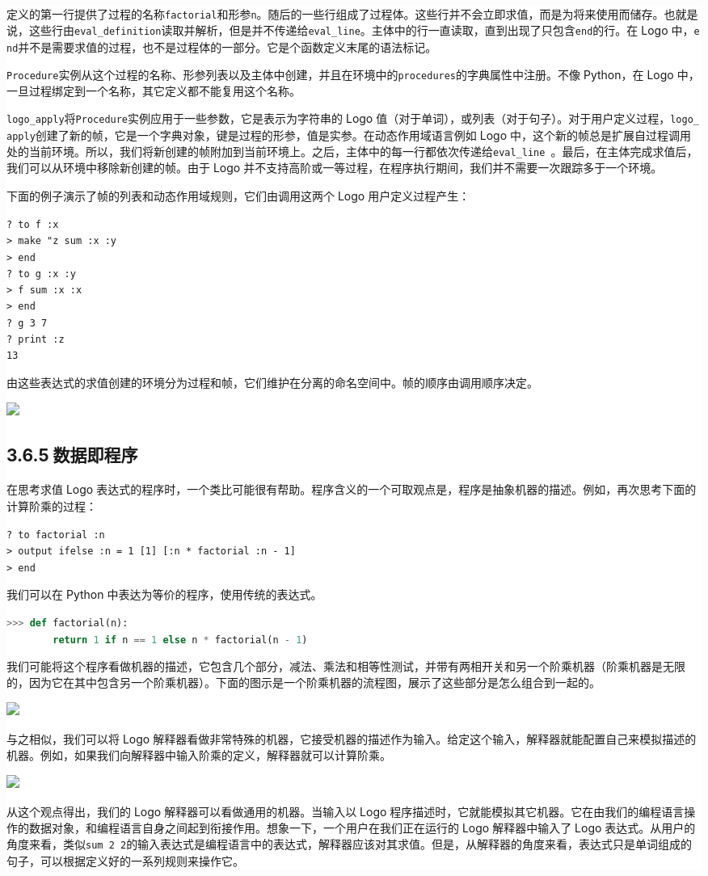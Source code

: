 定义的第一行提供了过程的名称`factorial`和形参`n`。随后的一些行组成了过程体。这些行并不会立即求值，而是为将来使用而储存。也就是说，这些行由`eval_definition`读取并解析，但是并不传递给`eval_line`。主体中的行一直读取，直到出现了只包含`end`的行。在 Logo 中，`end`并不是需要求值的过程，也不是过程体的一部分。它是个函数定义末尾的语法标记。

`Procedure`实例从这个过程的名称、形参列表以及主体中创建，并且在环境中的`procedures`的字典属性中注册。不像 Python，在 Logo 中，一旦过程绑定到一个名称，其它定义都不能复用这个名称。

`logo_apply`将`Procedure`实例应用于一些参数，它是表示为字符串的 Logo 值（对于单词），或列表（对于句子）。对于用户定义过程，`logo_apply`创建了新的帧，它是一个字典对象，键是过程的形参，值是实参。在动态作用域语言例如 Logo 中，这个新的帧总是扩展自过程调用处的当前环境。所以，我们将新创建的帧附加到当前环境上。之后，主体中的每一行都依次传递给`eval_line `。最后，在主体完成求值后，我们可以从环境中移除新创建的帧。由于 Logo 并不支持高阶或一等过程，在程序执行期间，我们并不需要一次跟踪多于一个环境。

下面的例子演示了帧的列表和动态作用域规则，它们由调用这两个 Logo 用户定义过程产生：

```logo
? to f :x
> make "z sum :x :y
> end
? to g :x :y
> f sum :x :x
> end
? g 3 7
? print :z
13
```

由这些表达式的求值创建的环境分为过程和帧，它们维护在分离的命名空间中。帧的顺序由调用顺序决定。

![](img/scope.png)

## 3.6.5 数据即程序

在思考求值 Logo 表达式的程序时，一个类比可能很有帮助。程序含义的一个可取观点是，程序是抽象机器的描述。例如，再次思考下面的计算阶乘的过程：

```logo
? to factorial :n
> output ifelse :n = 1 [1] [:n * factorial :n - 1]
> end
```

我们可以在 Python 中表达为等价的程序，使用传统的表达式。

```py
>>> def factorial(n):
        return 1 if n == 1 else n * factorial(n - 1)
```

我们可能将这个程序看做机器的描述，它包含几个部分，减法、乘法和相等性测试，并带有两相开关和另一个阶乘机器（阶乘机器是无限的，因为它在其中包含另一个阶乘机器）。下面的图示是一个阶乘机器的流程图，展示了这些部分是怎么组合到一起的。

![](img/factorial_machine.png)

与之相似，我们可以将 Logo 解释器看做非常特殊的机器，它接受机器的描述作为输入。给定这个输入，解释器就能配置自己来模拟描述的机器。例如，如果我们向解释器中输入阶乘的定义，解释器就可以计算阶乘。

![](img/universal_machine.png)

从这个观点得出，我们的 Logo 解释器可以看做通用的机器。当输入以 Logo 程序描述时，它就能模拟其它机器。它在由我们的编程语言操作的数据对象，和编程语言自身之间起到衔接作用。想象一下，一个用户在我们正在运行的 Logo 解释器中输入了 Logo 表达式。从用户的角度来看，类似`sum 2 2`的输入表达式是编程语言中的表达式，解释器应该对其求值。但是，从解释器的角度来看，表达式只是单词组成的句子，可以根据定义好的一系列规则来操作它。
